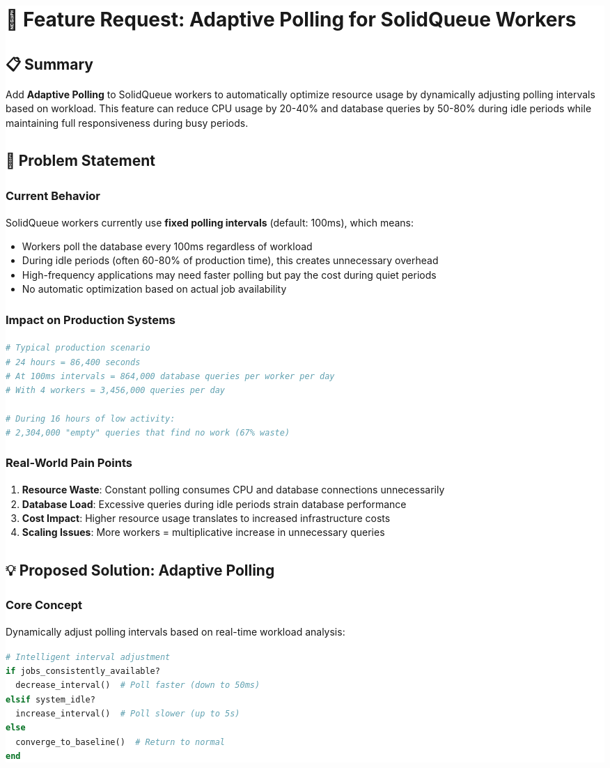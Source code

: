 # 🚀 Feature Request: Adaptive Polling for SolidQueue Workers

## 📋 Summary

Add **Adaptive Polling** to SolidQueue workers to automatically optimize resource usage by dynamically adjusting polling intervals based on workload. This feature can reduce CPU usage by 20-40% and database queries by 50-80% during idle periods while maintaining full responsiveness during busy periods.

## 🎯 Problem Statement

### Current Behavior
SolidQueue workers currently use **fixed polling intervals** (default: 100ms), which means:
- Workers poll the database every 100ms regardless of workload
- During idle periods (often 60-80% of production time), this creates unnecessary overhead
- High-frequency applications may need faster polling but pay the cost during quiet periods
- No automatic optimization based on actual job availability

### Impact on Production Systems
```ruby
# Typical production scenario
# 24 hours = 86,400 seconds
# At 100ms intervals = 864,000 database queries per worker per day
# With 4 workers = 3,456,000 queries per day

# During 16 hours of low activity:
# 2,304,000 "empty" queries that find no work (67% waste)
```

### Real-World Pain Points
1. **Resource Waste**: Constant polling consumes CPU and database connections unnecessarily
2. **Database Load**: Excessive queries during idle periods strain database performance  
3. **Cost Impact**: Higher resource usage translates to increased infrastructure costs
4. **Scaling Issues**: More workers = multiplicative increase in unnecessary queries

## 💡 Proposed Solution: Adaptive Polling

### Core Concept
Dynamically adjust polling intervals based on real-time workload analysis:

```ruby
# Intelligent interval adjustment
if jobs_consistently_available?
  decrease_interval()  # Poll faster (down to 50ms)
elsif system_idle?
  increase_interval()  # Poll slower (up to 5s)
else
  converge_to_baseline()  # Return to normal
end
```
